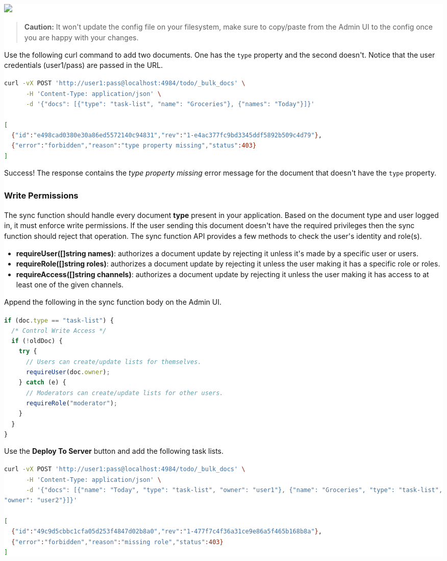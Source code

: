 ![](https://cl.ly/3n2L071q051g/image37.gif)

> **Caution:** It won't update the config file on your filesystem, make sure to copy/paste from the Admin UI to the config once you are happy with your changes.

Use the following curl command to add two documents. One has the `type` property and the second doesn't. Notice that the user credentials (user1/pass) are passed in the URL.

```bash
curl -vX POST 'http://user1:pass@localhost:4984/todo/_bulk_docs' \
      -H 'Content-Type: application/json' \
      -d '{"docs": [{"type": "task-list", "name": "Groceries"}, {"names": "Today"}]}'

[
  {"id":"e498cad0380e30a86ed5572140c94831","rev":"1-e4ac377fc9bd3345ddf5892b509c4d79"},
  {"error":"forbidden","reason":"type property missing","status":403}
]
```

Success! The response contains the _type property missing_ error message for the document that doesn't have the `type` property.

### Write Permissions

The sync function should handle every document **type** present in your application. Based on the document type and user logged in, it must enforce write permissions. If the user sending this document doesn't have the required privileges then the sync function should reject that operation. The sync function API provides a few methods to check the user's identity and role(s).

- **requireUser([]string names)**: authorizes a document update by rejecting it unless it's made by a specific user or users.
- **requireRole([]string roles)**: authorizes a document update by rejecting it unless the user making it has a specific role or roles.
- **requireAccess([]string channels)**: authorizes a document update by rejecting it unless the user making it has access to at least one of the given channels.

Append the following in the sync function body on the Admin UI.

```javascript
if (doc.type == "task-list") {
  /* Control Write Access */
  if (!oldDoc) {
    try {
      // Users can create/update lists for themselves.
      requireUser(doc.owner);
    } catch (e) {
      // Moderators can create/update lists for other users.
      requireRole("moderator");
    }
  }
}
```

Use the **Deploy To Server** button and add the following task lists.

```bash
curl -vX POST 'http://user1:pass@localhost:4984/todo/_bulk_docs' \
      -H 'Content-Type: application/json' \
      -d '{"docs": [{"name": "Today", "type": "task-list", "owner": "user1"}, {"name": "Groceries", "type": "task-list", "owner": "user2"}]}'
      
[
  {"id":"49c9d5cbbc1cfa05d253f4847d02b8a0","rev":"1-477f7c4f36a31ce9e86a5f465b168b8a"},
  {"error":"forbidden","reason":"missing role","status":403}
]
```


[//]: # "TODO: Link to gif."
[//]: # "TODO: Link to video."
[//]: # "TODO: Link to video."